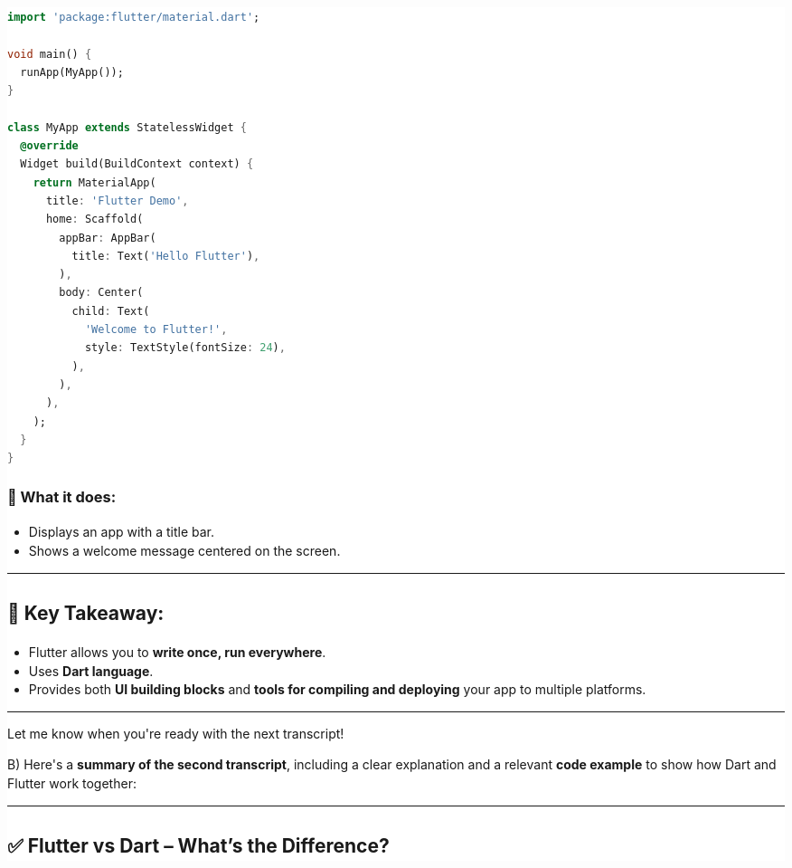 ```dart
import 'package:flutter/material.dart';

void main() {
  runApp(MyApp());
}

class MyApp extends StatelessWidget {
  @override
  Widget build(BuildContext context) {
    return MaterialApp(
      title: 'Flutter Demo',
      home: Scaffold(
        appBar: AppBar(
          title: Text('Hello Flutter'),
        ),
        body: Center(
          child: Text(
            'Welcome to Flutter!',
            style: TextStyle(fontSize: 24),
          ),
        ),
      ),
    );
  }
}
```

### 📝 What it does:
- Displays an app with a title bar.
- Shows a welcome message centered on the screen.

---

## 🎯 Key Takeaway:
- Flutter allows you to **write once, run everywhere**.
- Uses **Dart language**.
- Provides both **UI building blocks** and **tools for compiling and deploying** your app to multiple platforms.

---

Let me know when you're ready with the next transcript!

B)
Here's a **summary of the second transcript**, including a clear explanation and a relevant **code example** to show how Dart and Flutter work together:

---

## ✅ **Flutter vs Dart – What’s the Difference?**
